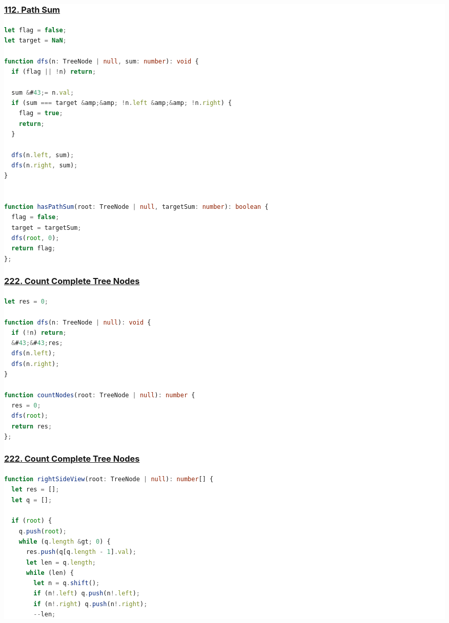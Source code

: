 
### [112. Path Sum](https://leetcode.com/problems/path-sum)
```typescript
let flag = false;
let target = NaN;

function dfs(n: TreeNode | null, sum: number): void {
  if (flag || !n) return;

  sum &#43;= n.val;
  if (sum === target &amp;&amp; !n.left &amp;&amp; !n.right) {
    flag = true;
    return;
  }

  dfs(n.left, sum);
  dfs(n.right, sum);
}


function hasPathSum(root: TreeNode | null, targetSum: number): boolean {
  flag = false;
  target = targetSum;
  dfs(root, 0);
  return flag;
};
```

### [222. Count Complete Tree Nodes](https://leetcode.com/problems/count-complete-tree-nodes)
```typescript
let res = 0;

function dfs(n: TreeNode | null): void {
  if (!n) return;
  &#43;&#43;res;
  dfs(n.left);
  dfs(n.right);
}

function countNodes(root: TreeNode | null): number {
  res = 0;
  dfs(root);
  return res;
};
```

### [222. Count Complete Tree Nodes](https://leetcode.com/problems/binary-tree-right-side-view)
```typescript
function rightSideView(root: TreeNode | null): number[] {
  let res = [];
  let q = [];

  if (root) {
    q.push(root);
    while (q.length &gt; 0) {
      res.push(q[q.length - 1].val);
      let len = q.length;
      while (len) {
        let n = q.shift();
        if (n!.left) q.push(n!.left);
        if (n!.right) q.push(n!.right);
        --len;
```